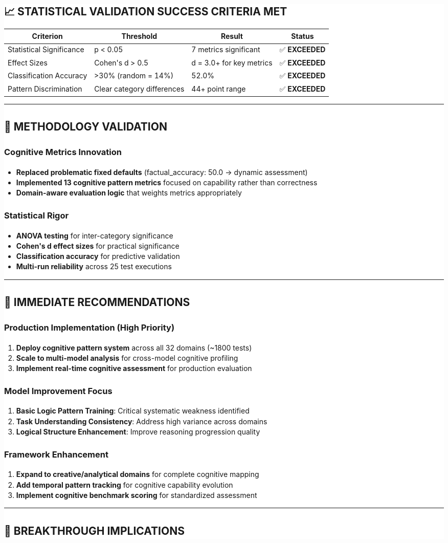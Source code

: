 
## **📈 STATISTICAL VALIDATION SUCCESS CRITERIA MET**

| Criterion | Threshold | Result | Status |
|-----------|-----------|--------|--------|
| Statistical Significance | p < 0.05 | 7 metrics significant | ✅ **EXCEEDED** |
| Effect Sizes | Cohen's d > 0.5 | d = 3.0+ for key metrics | ✅ **EXCEEDED** |
| Classification Accuracy | >30% (random = 14%) | 52.0% | ✅ **EXCEEDED** |
| Pattern Discrimination | Clear category differences | 44+ point range | ✅ **EXCEEDED** |

---

## **🔬 METHODOLOGY VALIDATION**

### **Cognitive Metrics Innovation**
- **Replaced problematic fixed defaults** (factual_accuracy: 50.0 → dynamic assessment)
- **Implemented 13 cognitive pattern metrics** focused on capability rather than correctness
- **Domain-aware evaluation logic** that weights metrics appropriately

### **Statistical Rigor**
- **ANOVA testing** for inter-category significance
- **Cohen's d effect sizes** for practical significance  
- **Classification accuracy** for predictive validation
- **Multi-run reliability** across 25 test executions

---

## **🚀 IMMEDIATE RECOMMENDATIONS**

### **Production Implementation (High Priority)**
1. **Deploy cognitive pattern system** across all 32 domains (~1800 tests)
2. **Scale to multi-model analysis** for cross-model cognitive profiling
3. **Implement real-time cognitive assessment** for production evaluation

### **Model Improvement Focus**
1. **Basic Logic Pattern Training**: Critical systematic weakness identified
2. **Task Understanding Consistency**: Address high variance across domains  
3. **Logical Structure Enhancement**: Improve reasoning progression quality

### **Framework Enhancement**
1. **Expand to creative/analytical domains** for complete cognitive mapping
2. **Add temporal pattern tracking** for cognitive capability evolution
3. **Implement cognitive benchmark scoring** for standardized assessment

---

## **🌟 BREAKTHROUGH IMPLICATIONS**

